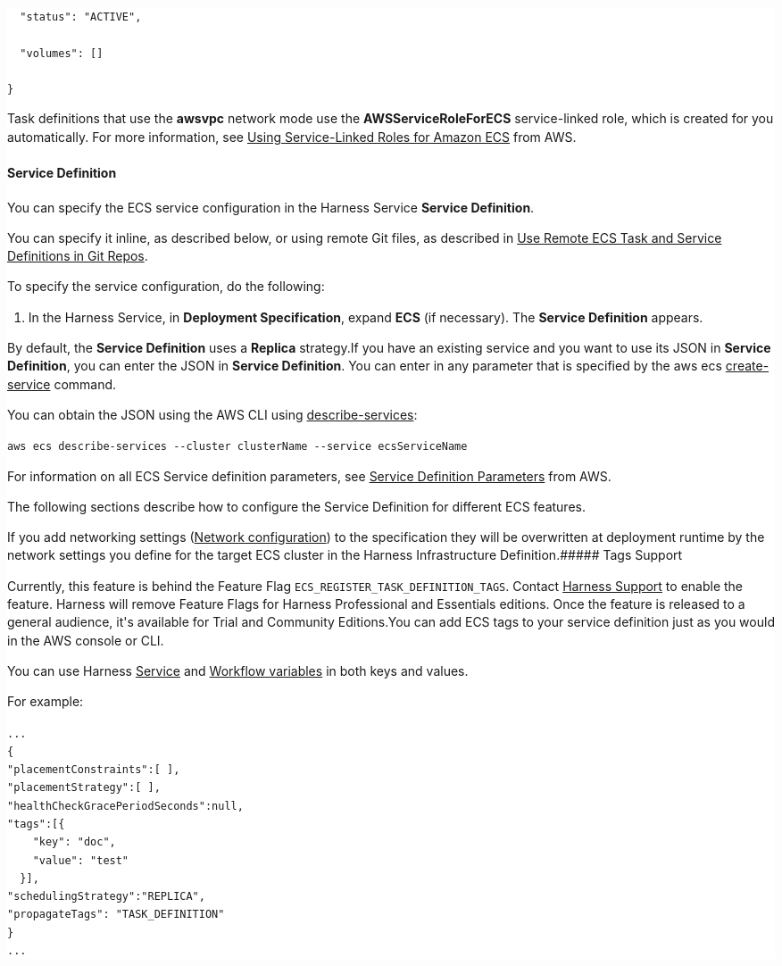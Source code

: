 ```
  "status": "ACTIVE",  
  
  "volumes": []  
  
}
```
Task definitions that use the **awsvpc** network mode use the **AWSServiceRoleForECS** service-linked role, which is created for you automatically. For more information, see [Using Service-Linked Roles for Amazon ECS](https://docs.aws.amazon.com/AmazonECS/latest/developerguide/using-service-linked-roles.html) from AWS.

#### Service Definition

You can specify the ECS service configuration in the Harness Service **Service Definition**.

You can specify it inline, as described below, or using remote Git files, as described in [Use Remote ECS Task and Service Definitions in Git Repos](/article/oy6sxbgqvc-use-ecs-task-and-service-definitions-in-git-repos).

To specify the service configuration, do the following:

1. In the Harness Service, in **Deployment Specification**, expand **ECS** (if necessary). The **Service Definition** appears.

By default, the **Service Definition** uses a **Replica** strategy.If you have an existing service and you want to use its JSON in **Service Definition**, you can enter the JSON in **Service Definition**. You can enter in any parameter that is specified by the aws ecs [create-service](https://docs.aws.amazon.com/cli/latest/reference/ecs/create-service.html) command.

You can obtain the JSON using the AWS CLI using [describe-services](https://docs.aws.amazon.com/cli/latest/reference/ecs/describe-services.html):

`aws ecs describe-services --cluster clusterName --service ecsServiceName`

For information on all ECS Service definition parameters, see [Service Definition Parameters](https://docs.aws.amazon.com/AmazonECS/latest/developerguide/service_definition_parameters.html) from AWS.

The following sections describe how to configure the Service Definition for different ECS features.

If you add networking settings ([Network configuration](https://docs.aws.amazon.com/AmazonECS/latest/developerguide/service_definition_parameters.html#sd-networkconfiguration)) to the specification they will be overwritten at deployment runtime by the network settings you define for the target ECS cluster in the Harness Infrastructure Definition.##### Tags Support

Currently, this feature is behind the Feature Flag `ECS_REGISTER_TASK_DEFINITION_TAGS`. Contact [Harness Support](mailto:support@harness.io) to enable the feature. Harness will remove Feature Flags for Harness Professional and Essentials editions. Once the feature is released to a general audience, it's available for Trial and Community Editions.You can add ECS tags to your service definition just as you would in the AWS console or CLI.

You can use Harness [Service](/article/q78p7rpx9u-add-service-level-config-variables) and [Workflow variables](/article/766iheu1bk-add-workflow-variables-new-template) in both keys and values.

For example:


```
...  
{  
"placementConstraints":[ ],  
"placementStrategy":[ ],  
"healthCheckGracePeriodSeconds":null,  
"tags":[{  
    "key": "doc",  
    "value": "test"  
  }],  
"schedulingStrategy":"REPLICA",  
"propagateTags": "TASK_DEFINITION"  
}  
...
```
